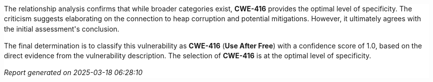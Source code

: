 The relationship analysis confirms that while broader categories exist, **CWE-416** provides the optimal level of specificity. The criticism suggests elaborating on the connection to heap corruption and potential mitigations. However, it ultimately agrees with the initial assessment's conclusion.

The final determination is to classify this vulnerability as **CWE-416** (**Use After Free**) with a confidence score of 1.0, based on the direct evidence from the vulnerability description. The selection of **CWE-416** is at the optimal level of specificity.



*Report generated on 2025-03-18 06:28:10*
